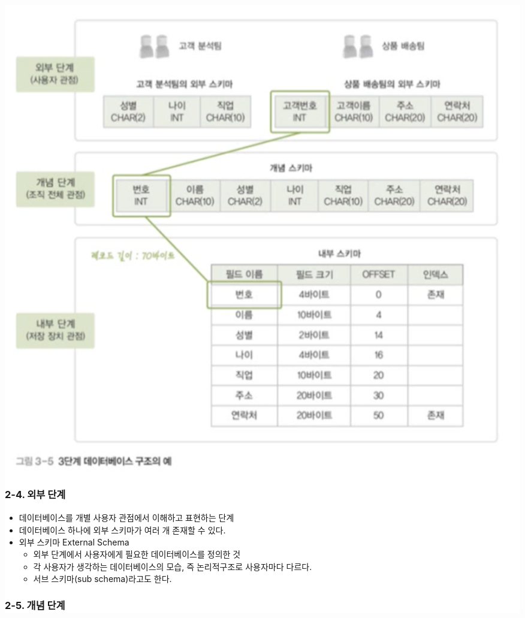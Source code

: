 <img src="img/three-step-dbs-ex.png">

### 2-4. 외부 단계

- 데이터베이스를 개별 사용자 관점에서 이해하고 표현하는 단계
- 데이터베이스 하나에 외부 스키마가 여러 개 존재할 수 있다.
- 외부 스키마 External Schema
  - 외부 단계에서 사용자에게 필요한 데이터베이스를 정의한 것
  - 각 사용자가 생각하는 데이터베이스의 모습, 즉 논리적구조로 사용자마다 다르다.
  - 서브 스키마(sub schema)라고도 한다.

### 2-5. 개념 단계
